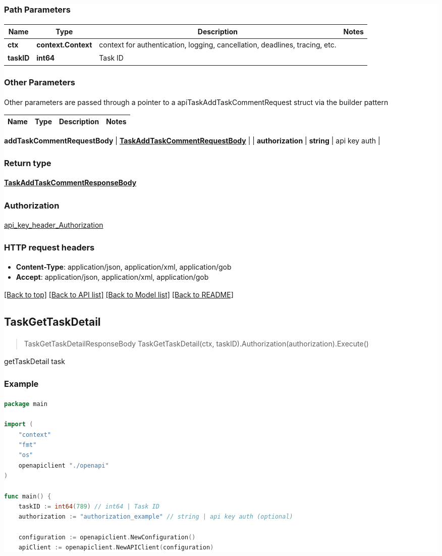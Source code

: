 ### Path Parameters


Name | Type | Description  | Notes
------------- | ------------- | ------------- | -------------
**ctx** | **context.Context** | context for authentication, logging, cancellation, deadlines, tracing, etc.
**taskID** | **int64** | Task ID | 

### Other Parameters

Other parameters are passed through a pointer to a apiTaskAddTaskCommentRequest struct via the builder pattern


Name | Type | Description  | Notes
------------- | ------------- | ------------- | -------------

 **addTaskCommentRequestBody** | [**TaskAddTaskCommentRequestBody**](TaskAddTaskCommentRequestBody.md) |  | 
 **authorization** | **string** | api key auth | 

### Return type

[**TaskAddTaskCommentResponseBody**](TaskAddTaskCommentResponseBody.md)

### Authorization

[api_key_header_Authorization](../README.md#api_key_header_Authorization)

### HTTP request headers

- **Content-Type**: application/json, application/xml, application/gob
- **Accept**: application/json, application/xml, application/gob

[[Back to top]](#) [[Back to API list]](../README.md#documentation-for-api-endpoints)
[[Back to Model list]](../README.md#documentation-for-models)
[[Back to README]](../README.md)


## TaskGetTaskDetail

> TaskGetTaskDetailResponseBody TaskGetTaskDetail(ctx, taskID).Authorization(authorization).Execute()

getTaskDetail task



### Example

```go
package main

import (
    "context"
    "fmt"
    "os"
    openapiclient "./openapi"
)

func main() {
    taskID := int64(789) // int64 | Task ID
    authorization := "authorization_example" // string | api key auth (optional)

    configuration := openapiclient.NewConfiguration()
    apiClient := openapiclient.NewAPIClient(configuration)
```